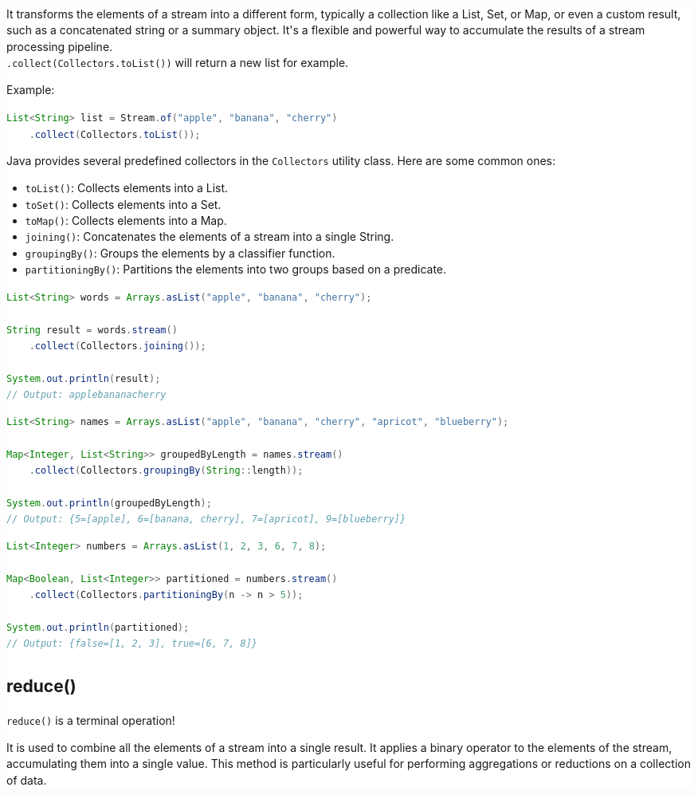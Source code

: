 It transforms the elements of a stream into a different form, typically a collection like a List, Set, or Map, or even a custom result, such as a concatenated string or a summary object. It's a flexible and powerful way to accumulate the results of a stream processing pipeline.  
`.collect(Collectors.toList())` will return a new list for example.

Example:
```java
List<String> list = Stream.of("apple", "banana", "cherry")
    .collect(Collectors.toList());
```

Java provides several predefined collectors in the `Collectors` utility class. Here are some common ones:

- `toList()`: Collects elements into a List.
- `toSet()`: Collects elements into a Set.
- `toMap()`: Collects elements into a Map.
- `joining()`: Concatenates the elements of a stream into a single String.
- `groupingBy()`: Groups the elements by a classifier function.
- `partitioningBy()`: Partitions the elements into two groups based on a predicate.

```java
List<String> words = Arrays.asList("apple", "banana", "cherry");

String result = words.stream()
    .collect(Collectors.joining());

System.out.println(result);
// Output: applebananacherry
```

```java
List<String> names = Arrays.asList("apple", "banana", "cherry", "apricot", "blueberry");

Map<Integer, List<String>> groupedByLength = names.stream()
    .collect(Collectors.groupingBy(String::length));

System.out.println(groupedByLength);
// Output: {5=[apple], 6=[banana, cherry], 7=[apricot], 9=[blueberry]}
```

```java
List<Integer> numbers = Arrays.asList(1, 2, 3, 6, 7, 8);

Map<Boolean, List<Integer>> partitioned = numbers.stream()
    .collect(Collectors.partitioningBy(n -> n > 5));

System.out.println(partitioned);
// Output: {false=[1, 2, 3], true=[6, 7, 8]}
```

## reduce()
`reduce()` is a terminal operation!

It is used to combine all the elements of a stream into a single result. It applies a binary operator to the elements of the stream, accumulating them into a single value. This method is particularly useful for performing aggregations or reductions on a collection of data.
